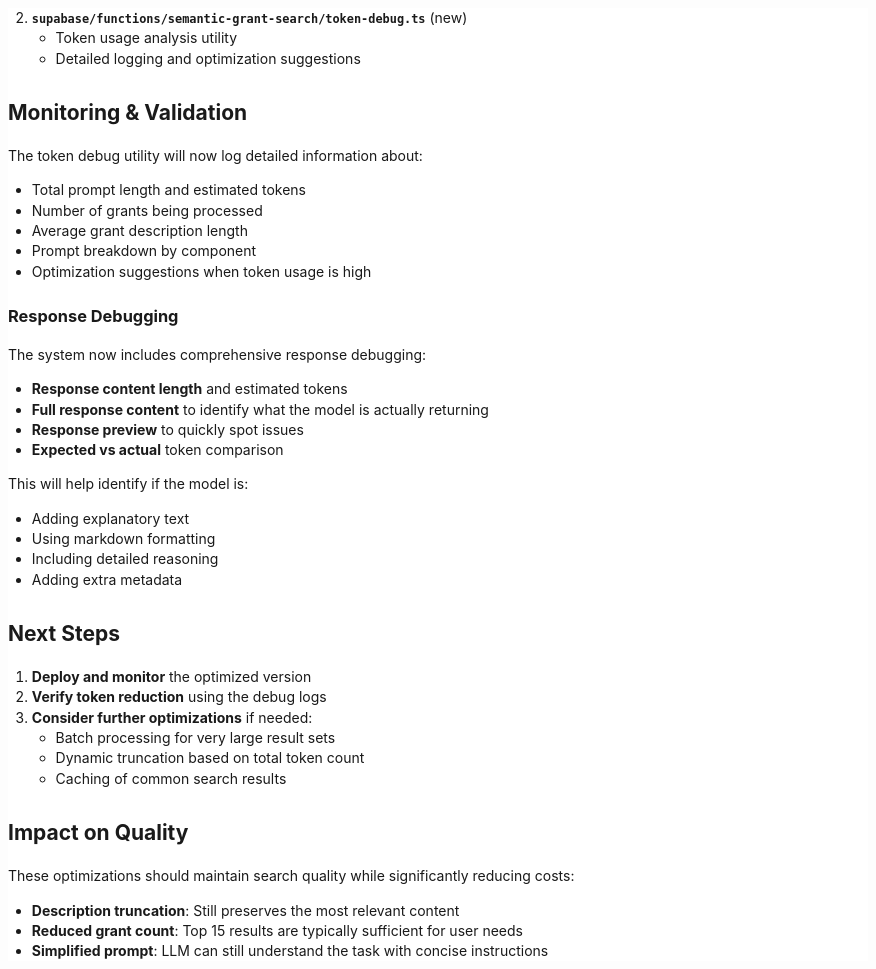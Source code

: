 2. **`supabase/functions/semantic-grant-search/token-debug.ts`** (new)
   - Token usage analysis utility
   - Detailed logging and optimization suggestions

## Monitoring & Validation

The token debug utility will now log detailed information about:
- Total prompt length and estimated tokens
- Number of grants being processed
- Average grant description length
- Prompt breakdown by component
- Optimization suggestions when token usage is high

### Response Debugging
The system now includes comprehensive response debugging:
- **Response content length** and estimated tokens
- **Full response content** to identify what the model is actually returning
- **Response preview** to quickly spot issues
- **Expected vs actual** token comparison

This will help identify if the model is:
- Adding explanatory text
- Using markdown formatting
- Including detailed reasoning
- Adding extra metadata

## Next Steps

1. **Deploy and monitor** the optimized version
2. **Verify token reduction** using the debug logs
3. **Consider further optimizations** if needed:
   - Batch processing for very large result sets
   - Dynamic truncation based on total token count
   - Caching of common search results

## Impact on Quality

These optimizations should maintain search quality while significantly reducing costs:
- **Description truncation**: Still preserves the most relevant content
- **Reduced grant count**: Top 15 results are typically sufficient for user needs
- **Simplified prompt**: LLM can still understand the task with concise instructions 